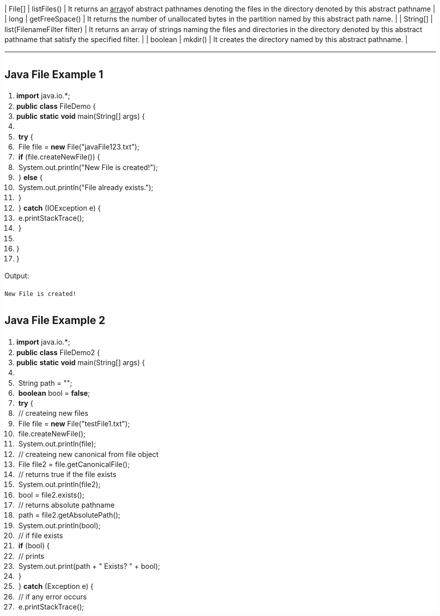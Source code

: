 | File[]            | listFiles()                                  | It returns an [array](https://www.javatpoint.com/array-in-java)of abstract pathnames denoting the files in the directory denoted by this abstract pathname |
| long              | getFreeSpace()                               | It returns the number of unallocated bytes in the partition named by this abstract path name. |
| String[]          | list(FilenameFilter filter)                  | It returns an array of strings naming the files and directories in the directory denoted by this abstract pathname that satisfy the specified filter. |
| boolean           | mkdir()                                      | It creates the directory named by this abstract pathname.    |

------

## Java File Example 1

1. **import** java.io.*; 
2. **public** **class** FileDemo { 
3.   **public** **static** **void** main(String[] args) { 
4.  
5. ​    **try** { 
6. ​      File file = **new** File("javaFile123.txt"); 
7. ​      **if** (file.createNewFile()) { 
8. ​        System.out.println("New File is created!"); 
9. ​      } **else** { 
10. ​        System.out.println("File already exists."); 
11. ​      } 
12. ​    } **catch** (IOException e) { 
13. ​      e.printStackTrace(); 
14. ​    } 
15.  
16.   } 
17. } 

Output:

```
New File is created!
```

## Java File Example 2

1. **import** java.io.*; 
2. **public** **class** FileDemo2 { 
3.   **public** **static** **void** main(String[] args) { 
4.  
5. ​    String path = ""; 
6. ​    **boolean** bool = **false**; 
7. ​    **try** { 
8. ​      // createing new files 
9. ​      File file = **new** File("testFile1.txt"); 
10. ​      file.createNewFile(); 
11. ​      System.out.println(file); 
12. ​      // createing new canonical from file object 
13. ​      File file2 = file.getCanonicalFile(); 
14. ​      // returns true if the file exists 
15. ​      System.out.println(file2); 
16. ​      bool = file2.exists(); 
17. ​      // returns absolute pathname 
18. ​      path = file2.getAbsolutePath(); 
19. ​      System.out.println(bool); 
20. ​      // if file exists 
21. ​      **if** (bool) { 
22. ​        // prints 
23. ​        System.out.print(path + " Exists? " + bool); 
24. ​      } 
25. ​    } **catch** (Exception e) { 
26. ​      // if any error occurs 
27. ​      e.printStackTrace(); 